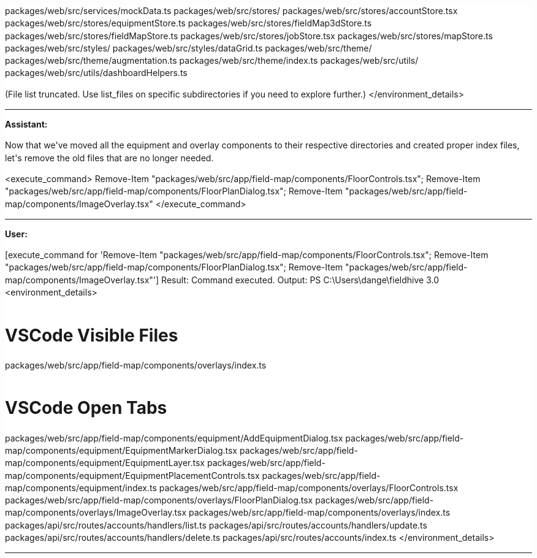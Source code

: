 packages/web/src/services/mockData.ts
packages/web/src/stores/
packages/web/src/stores/accountStore.tsx
packages/web/src/stores/equipmentStore.ts
packages/web/src/stores/fieldMap3dStore.ts
packages/web/src/stores/fieldMapStore.ts
packages/web/src/stores/jobStore.tsx
packages/web/src/stores/mapStore.ts
packages/web/src/styles/
packages/web/src/styles/dataGrid.ts
packages/web/src/theme/
packages/web/src/theme/augmentation.ts
packages/web/src/theme/index.ts
packages/web/src/utils/
packages/web/src/utils/dashboardHelpers.ts

(File list truncated. Use list_files on specific subdirectories if you need to explore further.)
</environment_details>

---

**Assistant:**

<thinking>
Now that we've moved all the equipment and overlay components to their respective directories and created proper index files, let's remove the old files that are no longer needed.
</thinking>

<execute_command>
<command>Remove-Item "packages/web/src/app/field-map/components/FloorControls.tsx"; Remove-Item "packages/web/src/app/field-map/components/FloorPlanDialog.tsx"; Remove-Item "packages/web/src/app/field-map/components/ImageOverlay.tsx"</command>
</execute_command>

---

**User:**

[execute_command for 'Remove-Item "packages/web/src/app/field-map/components/FloorControls.tsx"; Remove-Item "packages/web/src/app/field-map/components/FloorPlanDialog.tsx"; Remove-Item "packages/web/src/app/field-map/components/ImageOverlay.tsx"'] Result:
Command executed.
Output:
PS C:\Users\dange\fieldhive 3.0
<environment_details>
# VSCode Visible Files
packages/web/src/app/field-map/components/overlays/index.ts

# VSCode Open Tabs
packages/web/src/app/field-map/components/equipment/AddEquipmentDialog.tsx
packages/web/src/app/field-map/components/equipment/EquipmentMarkerDialog.tsx
packages/web/src/app/field-map/components/equipment/EquipmentLayer.tsx
packages/web/src/app/field-map/components/equipment/EquipmentPlacementControls.tsx
packages/web/src/app/field-map/components/equipment/index.ts
packages/web/src/app/field-map/components/overlays/FloorControls.tsx
packages/web/src/app/field-map/components/overlays/FloorPlanDialog.tsx
packages/web/src/app/field-map/components/overlays/ImageOverlay.tsx
packages/web/src/app/field-map/components/overlays/index.ts
packages/api/src/routes/accounts/handlers/list.ts
packages/api/src/routes/accounts/handlers/update.ts
packages/api/src/routes/accounts/handlers/delete.ts
packages/api/src/routes/accounts/index.ts
</environment_details>

---